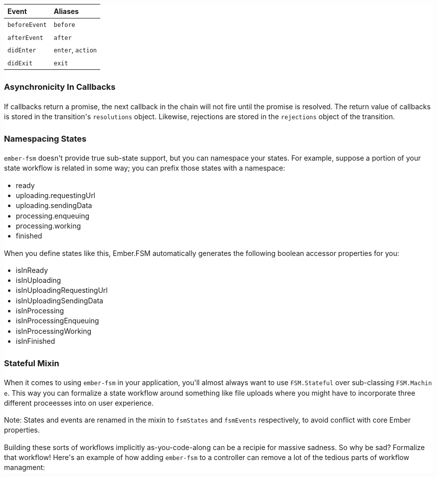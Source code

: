 | Event         | Aliases           |
|:--------------|:------------------|
| `beforeEvent` | `before`          |
| `afterEvent`  | `after`           |
| `didEnter`    | `enter`, `action` |
| `didExit`     | `exit`            |

### Asynchronicity In Callbacks

If callbacks return a promise, the next callback in the chain will not fire
until the promise is resolved. The return value of callbacks is stored in the
transition's `resolutions` object. Likewise, rejections are stored in the
`rejections` object of the transition.

### Namespacing States

`ember-fsm` doesn't provide true sub-state support, but you can namespace your
states. For example, suppose a portion of your state workflow is related in
some way; you can prefix those states with a namespace:

* ready
* uploading.requestingUrl
* uploading.sendingData
* processing.enqueuing
* processing.working
* finished

When you define states like this, Ember.FSM automatically generates the
following boolean accessor properties for you:

* isInReady
* isInUploading
* isInUploadingRequestingUrl
* isInUploadingSendingData
* isInProcessing
* isInProcessingEnqueuing
* isInProcessingWorking
* isInFinished

### Stateful Mixin

When it comes to using `ember-fsm` in your application, you'll almost always
want to use `FSM.Stateful` over sub-classing `FSM.Machine`. This way
you can formalize a state workflow around something like file uploads where you
might have to incorporate three different proceesses into on user experience.

Note: States and events are renamed in the mixin to `fsmStates` and `fsmEvents`
respectively, to avoid conflict with core Ember properties.

Building these sorts of workflows implicitly as-you-code-along can be a recipie
for massive sadness. So why be sad? Formalize that workflow! Here's an example
of how adding `ember-fsm` to a controller can remove a lot of the
tedious parts of workflow managment:

